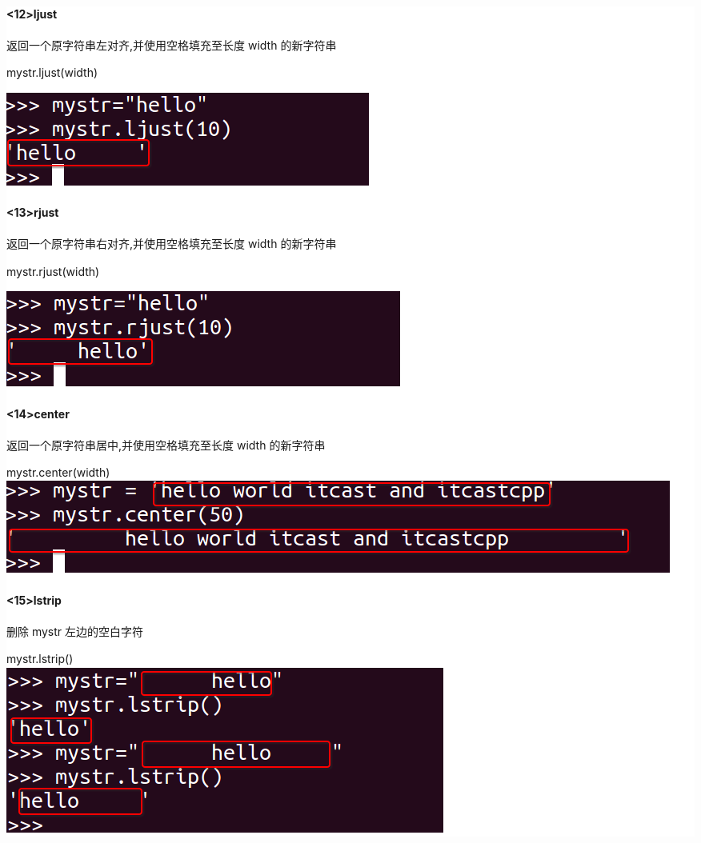 #### <12>ljust
返回一个原字符串左对齐,并使用空格填充至长度 width 的新字符串

mystr.ljust(width)

![alt文本](Images/Snip20160814_225.png "Title")  

#### <13>rjust
返回一个原字符串右对齐,并使用空格填充至长度 width 的新字符串

mystr.rjust(width)    

![alt文本](Images/Snip20160814_226.png "Title")

#### <14>center
返回一个原字符串居中,并使用空格填充至长度 width 的新字符串

mystr.center(width)   
![alt文本](Images/Snip20160814_220.png "Title")

#### <15>lstrip
删除 mystr 左边的空白字符

mystr.lstrip()  
![alt文本](Images/Snip20160814_227.png "Title")
